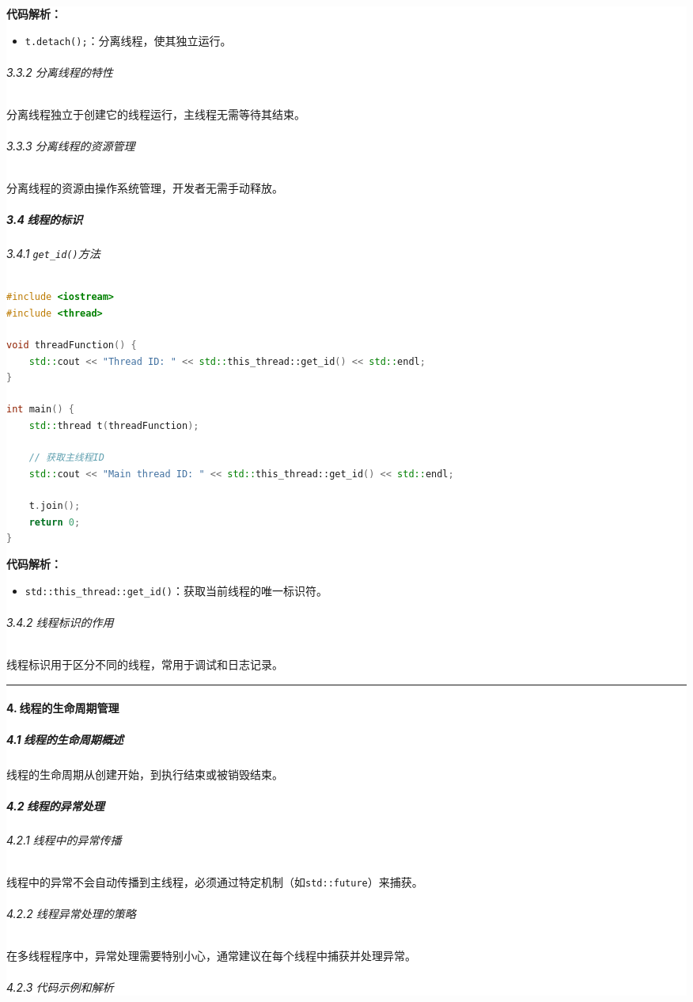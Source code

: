 **代码解析：**
- `t.detach();`：分离线程，使其独立运行。

###### 3.3.2 分离线程的特性
分离线程独立于创建它的线程运行，主线程无需等待其结束。

###### 3.3.3 分离线程的资源管理
分离线程的资源由操作系统管理，开发者无需手动释放。

##### 3.4 线程的标识

###### 3.4.1 `get_id()`方法

```cpp
#include <iostream>
#include <thread>

void threadFunction() {
    std::cout << "Thread ID: " << std::this_thread::get_id() << std::endl;
}

int main() {
    std::thread t(threadFunction);

    // 获取主线程ID
    std::cout << "Main thread ID: " << std::this_thread::get_id() << std::endl;

    t.join();
    return 0;
}
```

**代码解析：**
- `std::this_thread::get_id()`：获取当前线程的唯一标识符。

###### 3.4.2 线程标识的作用
线程标识用于区分不同的线程，常用于调试和日志记录。

---

#### 4. 线程的生命周期管理

##### 4.1 线程的生命周期概述
线程的生命周期从创建开始，到执行结束或被销毁结束。

##### 4.2 线程的异常处理

###### 4.2.1 线程中的异常传播
线程中的异常不会自动传播到主线程，必须通过特定机制（如`std::future`）来捕获。

###### 4.2.2 线程异常处理的策略
在多线程程序中，异常处理需要特别小心，通常建议在每个线程中捕获并处理异常。

###### 4.2.3 代码示例和解析
